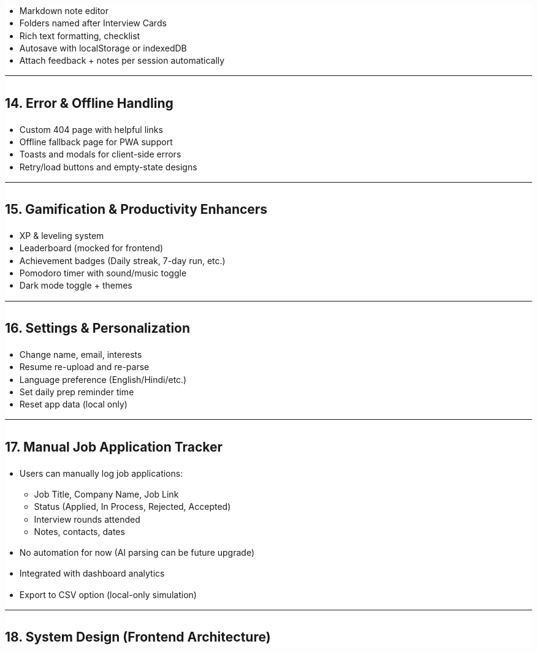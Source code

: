 * Markdown note editor
* Folders named after Interview Cards
* Rich text formatting, checklist
* Autosave with localStorage or indexedDB
* Attach feedback + notes per session automatically

---

## 14. **Error & Offline Handling**

* Custom 404 page with helpful links
* Offline fallback page for PWA support
* Toasts and modals for client-side errors
* Retry/load buttons and empty-state designs

---

## 15. **Gamification & Productivity Enhancers**

* XP & leveling system
* Leaderboard (mocked for frontend)
* Achievement badges (Daily streak, 7-day run, etc.)
* Pomodoro timer with sound/music toggle
* Dark mode toggle + themes

---

## 16. **Settings & Personalization**

* Change name, email, interests
* Resume re-upload and re-parse
* Language preference (English/Hindi/etc.)
* Set daily prep reminder time
* Reset app data (local only)

---

## 17. **Manual Job Application Tracker**

* Users can manually log job applications:

  * Job Title, Company Name, Job Link
  * Status (Applied, In Process, Rejected, Accepted)
  * Interview rounds attended
  * Notes, contacts, dates
* No automation for now (AI parsing can be future upgrade)
* Integrated with dashboard analytics
* Export to CSV option (local-only simulation)

---

## 18. **System Design (Frontend Architecture)**
